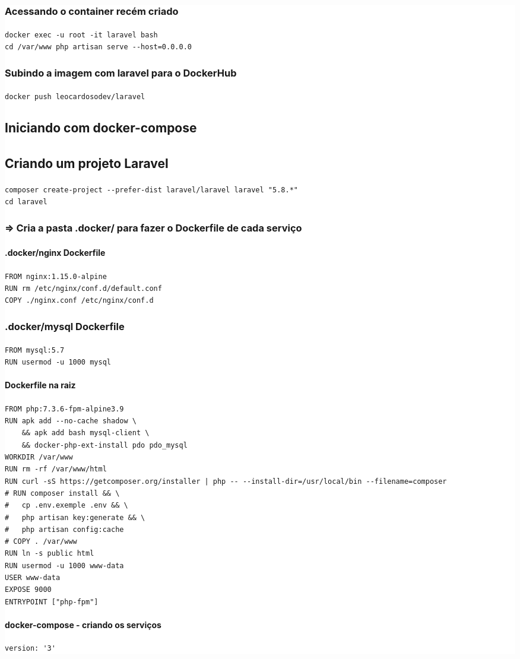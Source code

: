   ### Acessando o container recém criado
    docker exec -u root -it laravel bash
    cd /var/www php artisan serve --host=0.0.0.0
  ### Subindo a imagem com laravel para o DockerHub
    docker push leocardosodev/laravel

## Iniciando com docker-compose
  ## Criando um projeto Laravel
    composer create-project --prefer-dist laravel/laravel laravel "5.8.*"
    cd laravel
  ### => Cria a pasta .docker/ para fazer o Dockerfile de cada serviço
  #### .docker/nginx Dockerfile
    FROM nginx:1.15.0-alpine
    RUN rm /etc/nginx/conf.d/default.conf
    COPY ./nginx.conf /etc/nginx/conf.d
  ### .docker/mysql Dockerfile
    FROM mysql:5.7
    RUN usermod -u 1000 mysql
  #### Dockerfile na raiz
    FROM php:7.3.6-fpm-alpine3.9
    RUN apk add --no-cache shadow \ 
        && apk add bash mysql-client \ 
        && docker-php-ext-install pdo pdo_mysql
    WORKDIR /var/www
    RUN rm -rf /var/www/html 
    RUN curl -sS https://getcomposer.org/installer | php -- --install-dir=/usr/local/bin --filename=composer
    # RUN composer install && \
    #   cp .env.exemple .env && \ 
    #   php artisan key:generate && \ 
    #   php artisan config:cache
    # COPY . /var/www
    RUN ln -s public html
    RUN usermod -u 1000 www-data
    USER www-data
    EXPOSE 9000
    ENTRYPOINT ["php-fpm"]
  #### docker-compose - criando os serviços
    version: '3'

